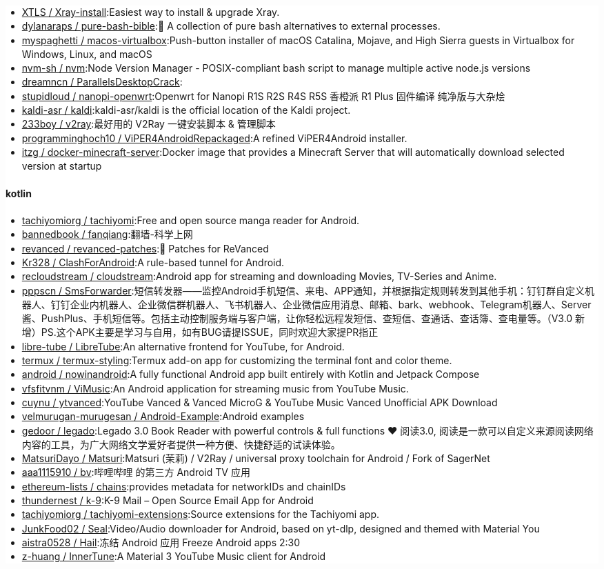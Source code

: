 * [XTLS / Xray-install](https://github.com/XTLS/Xray-install):Easiest way to install & upgrade Xray.
* [dylanaraps / pure-bash-bible](https://github.com/dylanaraps/pure-bash-bible):📖
A collection of pure bash alternatives to external processes.
* [myspaghetti / macos-virtualbox](https://github.com/myspaghetti/macos-virtualbox):Push-button installer of macOS Catalina, Mojave, and High Sierra guests in Virtualbox for Windows, Linux, and macOS
* [nvm-sh / nvm](https://github.com/nvm-sh/nvm):Node Version Manager - POSIX-compliant bash script to manage multiple active node.js versions
* [dreamncn / ParallelsDesktopCrack](https://github.com/dreamncn/ParallelsDesktopCrack):
* [stupidloud / nanopi-openwrt](https://github.com/stupidloud/nanopi-openwrt):Openwrt for Nanopi R1S R2S R4S R5S 香橙派 R1 Plus 固件编译 纯净版与大杂烩
* [kaldi-asr / kaldi](https://github.com/kaldi-asr/kaldi):kaldi-asr/kaldi is the official location of the Kaldi project.
* [233boy / v2ray](https://github.com/233boy/v2ray):最好用的 V2Ray 一键安装脚本 & 管理脚本
* [programminghoch10 / ViPER4AndroidRepackaged](https://github.com/programminghoch10/ViPER4AndroidRepackaged):A refined ViPER4Android installer.
* [itzg / docker-minecraft-server](https://github.com/itzg/docker-minecraft-server):Docker image that provides a Minecraft Server that will automatically download selected version at startup

#### kotlin
* [tachiyomiorg / tachiyomi](https://github.com/tachiyomiorg/tachiyomi):Free and open source manga reader for Android.
* [bannedbook / fanqiang](https://github.com/bannedbook/fanqiang):翻墙-科学上网
* [revanced / revanced-patches](https://github.com/revanced/revanced-patches):🧩
Patches for ReVanced
* [Kr328 / ClashForAndroid](https://github.com/Kr328/ClashForAndroid):A rule-based tunnel for Android.
* [recloudstream / cloudstream](https://github.com/recloudstream/cloudstream):Android app for streaming and downloading Movies, TV-Series and Anime.
* [pppscn / SmsForwarder](https://github.com/pppscn/SmsForwarder):短信转发器——监控Android手机短信、来电、APP通知，并根据指定规则转发到其他手机：钉钉群自定义机器人、钉钉企业内机器人、企业微信群机器人、飞书机器人、企业微信应用消息、邮箱、bark、webhook、Telegram机器人、Server酱、PushPlus、手机短信等。包括主动控制服务端与客户端，让你轻松远程发短信、查短信、查通话、查话簿、查电量等。（V3.0 新增）PS.这个APK主要是学习与自用，如有BUG请提ISSUE，同时欢迎大家提PR指正
* [libre-tube / LibreTube](https://github.com/libre-tube/LibreTube):An alternative frontend for YouTube, for Android.
* [termux / termux-styling](https://github.com/termux/termux-styling):Termux add-on app for customizing the terminal font and color theme.
* [android / nowinandroid](https://github.com/android/nowinandroid):A fully functional Android app built entirely with Kotlin and Jetpack Compose
* [vfsfitvnm / ViMusic](https://github.com/vfsfitvnm/ViMusic):An Android application for streaming music from YouTube Music.
* [cuynu / ytvanced](https://github.com/cuynu/ytvanced):YouTube Vanced & Vanced MicroG & YouTube Music Vanced Unofficial APK Download
* [velmurugan-murugesan / Android-Example](https://github.com/velmurugan-murugesan/Android-Example):Android examples
* [gedoor / legado](https://github.com/gedoor/legado):Legado 3.0 Book Reader with powerful controls & full functions
❤️
阅读3.0, 阅读是一款可以自定义来源阅读网络内容的工具，为广大网络文学爱好者提供一种方便、快捷舒适的试读体验。
* [MatsuriDayo / Matsuri](https://github.com/MatsuriDayo/Matsuri):Matsuri (茉莉) / V2Ray / universal proxy toolchain for Android / Fork of SagerNet
* [aaa1115910 / bv](https://github.com/aaa1115910/bv):哔哩哔哩 的第三方 Android TV 应用
* [ethereum-lists / chains](https://github.com/ethereum-lists/chains):provides metadata for networkIDs and chainIDs
* [thundernest / k-9](https://github.com/thundernest/k-9):K-9 Mail – Open Source Email App for Android
* [tachiyomiorg / tachiyomi-extensions](https://github.com/tachiyomiorg/tachiyomi-extensions):Source extensions for the Tachiyomi app.
* [JunkFood02 / Seal](https://github.com/JunkFood02/Seal):Video/Audio downloader for Android, based on yt-dlp, designed and themed with Material You
* [aistra0528 / Hail](https://github.com/aistra0528/Hail):冻结 Android 应用 Freeze Android apps 2:30
* [z-huang / InnerTune](https://github.com/z-huang/InnerTune):A Material 3 YouTube Music client for Android